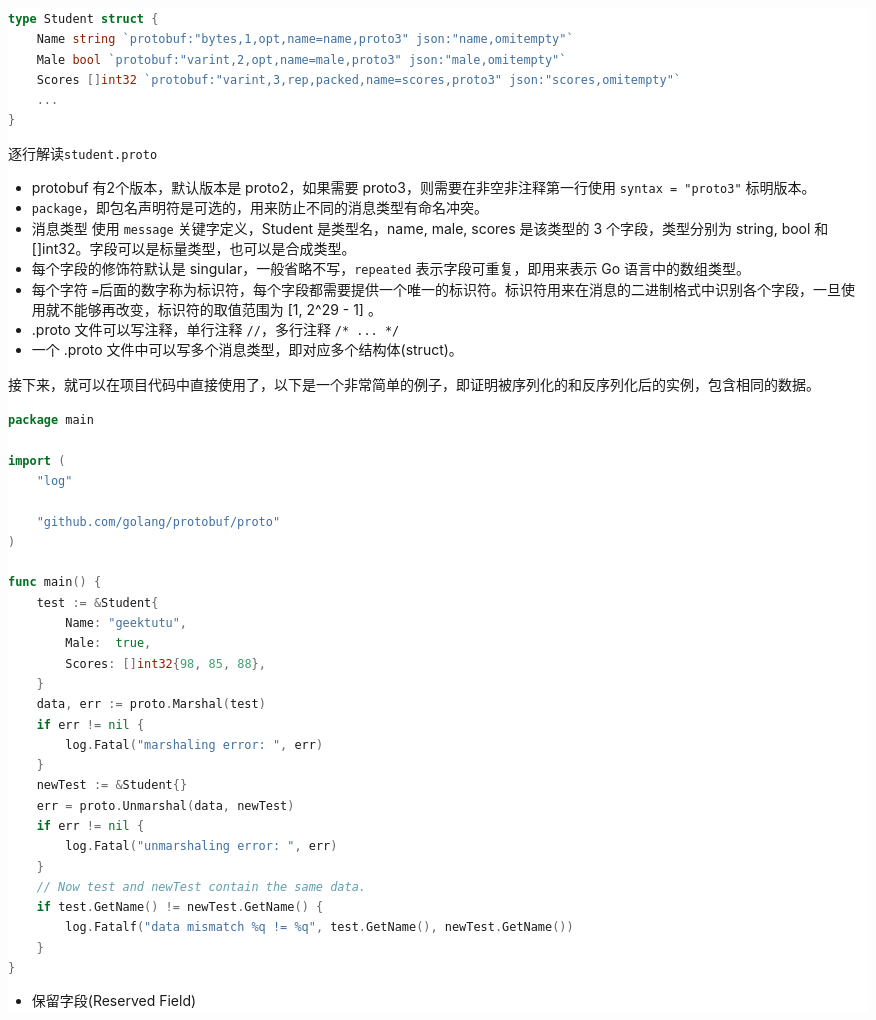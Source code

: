 ```go
type Student struct {
	Name string `protobuf:"bytes,1,opt,name=name,proto3" json:"name,omitempty"`
	Male bool `protobuf:"varint,2,opt,name=male,proto3" json:"male,omitempty"`
	Scores []int32 `protobuf:"varint,3,rep,packed,name=scores,proto3" json:"scores,omitempty"`
	...
}
```

逐行解读`student.proto`

- protobuf 有2个版本，默认版本是 proto2，如果需要 proto3，则需要在非空非注释第一行使用 `syntax = "proto3"` 标明版本。
- `package`，即包名声明符是可选的，用来防止不同的消息类型有命名冲突。
- 消息类型 使用 `message` 关键字定义，Student 是类型名，name, male, scores 是该类型的 3 个字段，类型分别为 string, bool 和 []int32。字段可以是标量类型，也可以是合成类型。
- 每个字段的修饰符默认是 singular，一般省略不写，`repeated` 表示字段可重复，即用来表示 Go 语言中的数组类型。
- 每个字符 `=`后面的数字称为标识符，每个字段都需要提供一个唯一的标识符。标识符用来在消息的二进制格式中识别各个字段，一旦使用就不能够再改变，标识符的取值范围为 [1, 2^29 - 1] 。
- .proto 文件可以写注释，单行注释 `//`，多行注释 `/* ... */`
- 一个 .proto 文件中可以写多个消息类型，即对应多个结构体(struct)。

接下来，就可以在项目代码中直接使用了，以下是一个非常简单的例子，即证明被序列化的和反序列化后的实例，包含相同的数据。

```go
package main

import (
	"log"

	"github.com/golang/protobuf/proto"
)

func main() {
	test := &Student{
		Name: "geektutu",
		Male:  true,
		Scores: []int32{98, 85, 88},
	}
	data, err := proto.Marshal(test)
	if err != nil {
		log.Fatal("marshaling error: ", err)
	}
	newTest := &Student{}
	err = proto.Unmarshal(data, newTest)
	if err != nil {
		log.Fatal("unmarshaling error: ", err)
	}
	// Now test and newTest contain the same data.
	if test.GetName() != newTest.GetName() {
		log.Fatalf("data mismatch %q != %q", test.GetName(), newTest.GetName())
	}
}
```

- 保留字段(Reserved Field)

